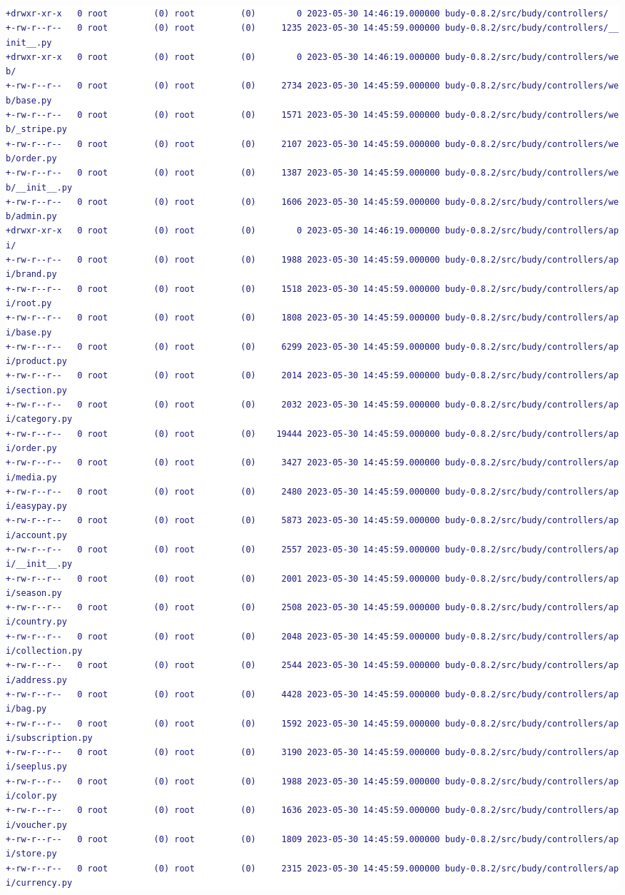 ```diff
+drwxr-xr-x   0 root         (0) root         (0)        0 2023-05-30 14:46:19.000000 budy-0.8.2/src/budy/controllers/
+-rw-r--r--   0 root         (0) root         (0)     1235 2023-05-30 14:45:59.000000 budy-0.8.2/src/budy/controllers/__init__.py
+drwxr-xr-x   0 root         (0) root         (0)        0 2023-05-30 14:46:19.000000 budy-0.8.2/src/budy/controllers/web/
+-rw-r--r--   0 root         (0) root         (0)     2734 2023-05-30 14:45:59.000000 budy-0.8.2/src/budy/controllers/web/base.py
+-rw-r--r--   0 root         (0) root         (0)     1571 2023-05-30 14:45:59.000000 budy-0.8.2/src/budy/controllers/web/_stripe.py
+-rw-r--r--   0 root         (0) root         (0)     2107 2023-05-30 14:45:59.000000 budy-0.8.2/src/budy/controllers/web/order.py
+-rw-r--r--   0 root         (0) root         (0)     1387 2023-05-30 14:45:59.000000 budy-0.8.2/src/budy/controllers/web/__init__.py
+-rw-r--r--   0 root         (0) root         (0)     1606 2023-05-30 14:45:59.000000 budy-0.8.2/src/budy/controllers/web/admin.py
+drwxr-xr-x   0 root         (0) root         (0)        0 2023-05-30 14:46:19.000000 budy-0.8.2/src/budy/controllers/api/
+-rw-r--r--   0 root         (0) root         (0)     1988 2023-05-30 14:45:59.000000 budy-0.8.2/src/budy/controllers/api/brand.py
+-rw-r--r--   0 root         (0) root         (0)     1518 2023-05-30 14:45:59.000000 budy-0.8.2/src/budy/controllers/api/root.py
+-rw-r--r--   0 root         (0) root         (0)     1808 2023-05-30 14:45:59.000000 budy-0.8.2/src/budy/controllers/api/base.py
+-rw-r--r--   0 root         (0) root         (0)     6299 2023-05-30 14:45:59.000000 budy-0.8.2/src/budy/controllers/api/product.py
+-rw-r--r--   0 root         (0) root         (0)     2014 2023-05-30 14:45:59.000000 budy-0.8.2/src/budy/controllers/api/section.py
+-rw-r--r--   0 root         (0) root         (0)     2032 2023-05-30 14:45:59.000000 budy-0.8.2/src/budy/controllers/api/category.py
+-rw-r--r--   0 root         (0) root         (0)    19444 2023-05-30 14:45:59.000000 budy-0.8.2/src/budy/controllers/api/order.py
+-rw-r--r--   0 root         (0) root         (0)     3427 2023-05-30 14:45:59.000000 budy-0.8.2/src/budy/controllers/api/media.py
+-rw-r--r--   0 root         (0) root         (0)     2480 2023-05-30 14:45:59.000000 budy-0.8.2/src/budy/controllers/api/easypay.py
+-rw-r--r--   0 root         (0) root         (0)     5873 2023-05-30 14:45:59.000000 budy-0.8.2/src/budy/controllers/api/account.py
+-rw-r--r--   0 root         (0) root         (0)     2557 2023-05-30 14:45:59.000000 budy-0.8.2/src/budy/controllers/api/__init__.py
+-rw-r--r--   0 root         (0) root         (0)     2001 2023-05-30 14:45:59.000000 budy-0.8.2/src/budy/controllers/api/season.py
+-rw-r--r--   0 root         (0) root         (0)     2508 2023-05-30 14:45:59.000000 budy-0.8.2/src/budy/controllers/api/country.py
+-rw-r--r--   0 root         (0) root         (0)     2048 2023-05-30 14:45:59.000000 budy-0.8.2/src/budy/controllers/api/collection.py
+-rw-r--r--   0 root         (0) root         (0)     2544 2023-05-30 14:45:59.000000 budy-0.8.2/src/budy/controllers/api/address.py
+-rw-r--r--   0 root         (0) root         (0)     4428 2023-05-30 14:45:59.000000 budy-0.8.2/src/budy/controllers/api/bag.py
+-rw-r--r--   0 root         (0) root         (0)     1592 2023-05-30 14:45:59.000000 budy-0.8.2/src/budy/controllers/api/subscription.py
+-rw-r--r--   0 root         (0) root         (0)     3190 2023-05-30 14:45:59.000000 budy-0.8.2/src/budy/controllers/api/seeplus.py
+-rw-r--r--   0 root         (0) root         (0)     1988 2023-05-30 14:45:59.000000 budy-0.8.2/src/budy/controllers/api/color.py
+-rw-r--r--   0 root         (0) root         (0)     1636 2023-05-30 14:45:59.000000 budy-0.8.2/src/budy/controllers/api/voucher.py
+-rw-r--r--   0 root         (0) root         (0)     1809 2023-05-30 14:45:59.000000 budy-0.8.2/src/budy/controllers/api/store.py
+-rw-r--r--   0 root         (0) root         (0)     2315 2023-05-30 14:45:59.000000 budy-0.8.2/src/budy/controllers/api/currency.py
```